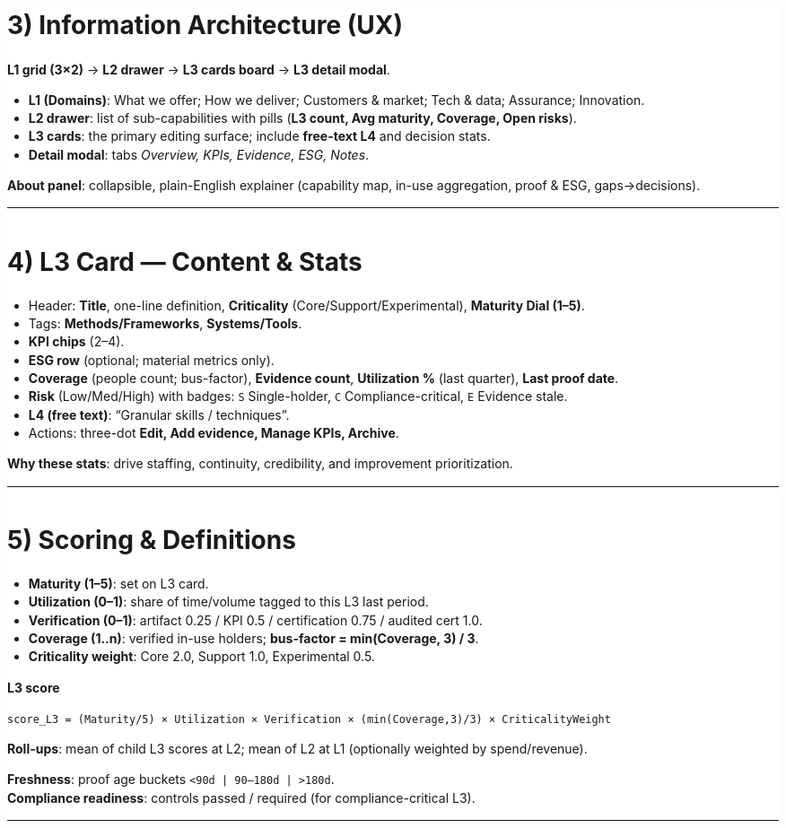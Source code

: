 
# 3) Information Architecture (UX)

**L1 grid (3×2)** → **L2 drawer** → **L3 cards board** → **L3 detail modal**.

- **L1 (Domains)**: What we offer; How we deliver; Customers & market; Tech & data; Assurance; Innovation.  
- **L2 drawer**: list of sub-capabilities with pills (**L3 count, Avg maturity, Coverage, Open risks**).  
- **L3 cards**: the primary editing surface; include **free-text L4** and decision stats.  
- **Detail modal**: tabs *Overview, KPIs, Evidence, ESG, Notes*.

**About panel**: collapsible, plain-English explainer (capability map, in-use aggregation, proof & ESG, gaps→decisions).

---

# 4) L3 Card — Content & Stats

- Header: **Title**, one-line definition, **Criticality** (Core/Support/Experimental), **Maturity Dial (1–5)**.  
- Tags: **Methods/Frameworks**, **Systems/Tools**.  
- **KPI chips** (2–4).  
- **ESG row** (optional; material metrics only).  
- **Coverage** (people count; bus-factor), **Evidence count**, **Utilization %** (last quarter), **Last proof date**.  
- **Risk** (Low/Med/High) with badges: `S` Single-holder, `C` Compliance-critical, `E` Evidence stale.  
- **L4 (free text)**: “Granular skills / techniques”.  
- Actions: three-dot **Edit, Add evidence, Manage KPIs, Archive**.

**Why these stats**: drive staffing, continuity, credibility, and improvement prioritization.

---

# 5) Scoring & Definitions

- **Maturity (1–5)**: set on L3 card.  
- **Utilization (0–1)**: share of time/volume tagged to this L3 last period.  
- **Verification (0–1)**: artifact 0.25 / KPI 0.5 / certification 0.75 / audited cert 1.0.  
- **Coverage (1..n)**: verified in-use holders; **bus-factor = min(Coverage, 3) / 3**.  
- **Criticality weight**: Core 2.0, Support 1.0, Experimental 0.5.

**L3 score**  
```
score_L3 = (Maturity/5) × Utilization × Verification × (min(Coverage,3)/3) × CriticalityWeight
```

**Roll-ups**: mean of child L3 scores at L2; mean of L2 at L1 (optionally weighted by spend/revenue).

**Freshness**: proof age buckets `<90d | 90–180d | >180d`.  
**Compliance readiness**: controls passed / required (for compliance-critical L3).

---
